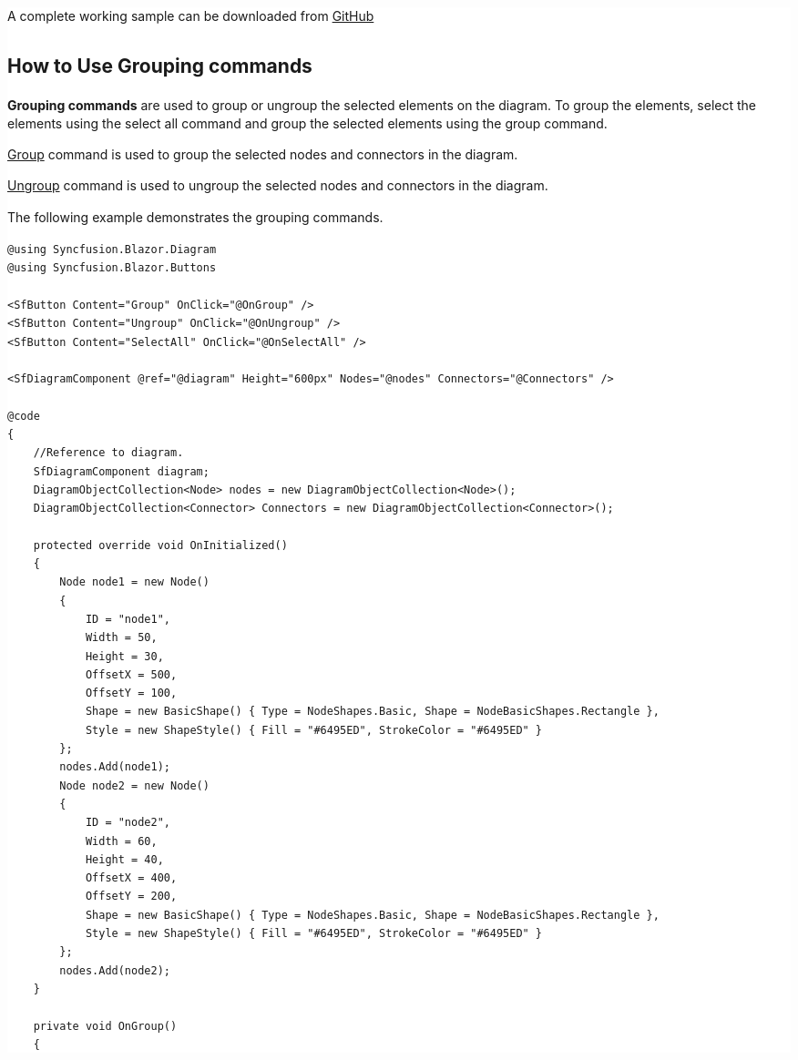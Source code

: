 A complete working sample can be downloaded from [GitHub](https://github.com/SyncfusionExamples/Blazor-Diagram-Examples/tree/master/UG-Samples/Commands/ClipboardCommands)
## How to Use Grouping commands

**Grouping commands** are used to group or ungroup the selected elements on the diagram. To group the elements, select the elements using the select all command and group the selected elements using the group command.

[Group](https://help.syncfusion.com/cr/blazor/Syncfusion.Blazor.Diagram.SfDiagramComponent.html#Syncfusion_Blazor_Diagram_SfDiagramComponent_Group) command is used to group the selected nodes and connectors in the diagram.

[Ungroup](https://help.syncfusion.com/cr/blazor/Syncfusion.Blazor.Diagram.SfDiagramComponent.html#Syncfusion_Blazor_Diagram_SfDiagramComponent_Ungroup) command is used to ungroup the selected nodes and connectors in the diagram.

The following example demonstrates the grouping commands.

```cshtml
@using Syncfusion.Blazor.Diagram
@using Syncfusion.Blazor.Buttons

<SfButton Content="Group" OnClick="@OnGroup" />
<SfButton Content="Ungroup" OnClick="@OnUngroup" />
<SfButton Content="SelectAll" OnClick="@OnSelectAll" />

<SfDiagramComponent @ref="@diagram" Height="600px" Nodes="@nodes" Connectors="@Connectors" />

@code
{
    //Reference to diagram.
    SfDiagramComponent diagram;
    DiagramObjectCollection<Node> nodes = new DiagramObjectCollection<Node>();
    DiagramObjectCollection<Connector> Connectors = new DiagramObjectCollection<Connector>();

    protected override void OnInitialized()
    {
        Node node1 = new Node()
        {
            ID = "node1",
            Width = 50,
            Height = 30,
            OffsetX = 500,
            OffsetY = 100,
            Shape = new BasicShape() { Type = NodeShapes.Basic, Shape = NodeBasicShapes.Rectangle },
            Style = new ShapeStyle() { Fill = "#6495ED", StrokeColor = "#6495ED" }
        };
        nodes.Add(node1);
        Node node2 = new Node()
        {
            ID = "node2",
            Width = 60,
            Height = 40,
            OffsetX = 400,
            OffsetY = 200,
            Shape = new BasicShape() { Type = NodeShapes.Basic, Shape = NodeBasicShapes.Rectangle },
            Style = new ShapeStyle() { Fill = "#6495ED", StrokeColor = "#6495ED" }
        };
        nodes.Add(node2);
    }

    private void OnGroup()
    {
```